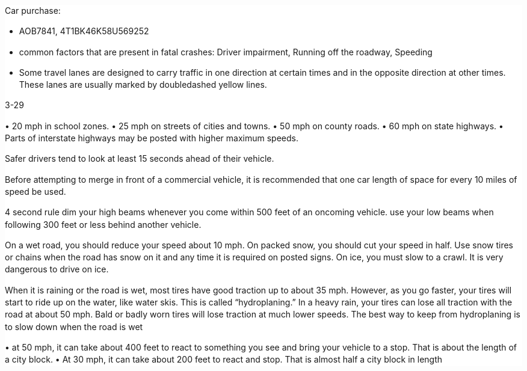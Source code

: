 

Car purchase:
- AOB7841, 4T1BK46K58U569252


- common factors that are present in fatal crashes: Driver impairment, Running off the roadway, Speeding
- Some travel lanes are designed to carry
traffic in one direction at certain times and
in the opposite direction at other times.
These lanes are usually marked by doubledashed yellow lines. 

3-29

• 20 mph in school zones.
• 25 mph on streets of cities and towns.
• 50 mph on county roads.
• 60 mph on state highways.
• Parts of interstate highways may be posted with higher
maximum speeds.

Safer drivers tend to look at least 15 seconds ahead of their
vehicle. 

Before attempting to merge
in front of a commercial vehicle, it is recommended that one
car length of space for every 10 miles of speed be used.

4 second rule
dim your high beams whenever you come within 500 feet of
an oncoming vehicle.
use your low beams when following 300 feet or less behind
another vehicle.

On a wet
road, you should reduce your speed about 10 mph. On packed
snow, you should cut your speed in half. Use snow tires or
chains when the road has snow on it and any time it is required
on posted signs. On ice, you must slow to a crawl. It is very
dangerous to drive on ice.

 When it is raining or the road is wet,
most tires have good traction up to about 35 mph. However, as
you go faster, your tires will start to ride up on the water, like
water skis. This is called “hydroplaning.” In a heavy rain, your
tires can lose all traction with the road at about 50 mph. Bald
or badly worn tires will lose traction at much lower speeds. The
best way to keep from hydroplaning is to slow down when the
road is wet


• at 50 mph, it can take about 400 feet to react to something
you see and bring your vehicle to a stop. That is about the
length of a city block.
• At 30 mph, it can take about 200 feet to react and stop. That
is almost half a city block in length
